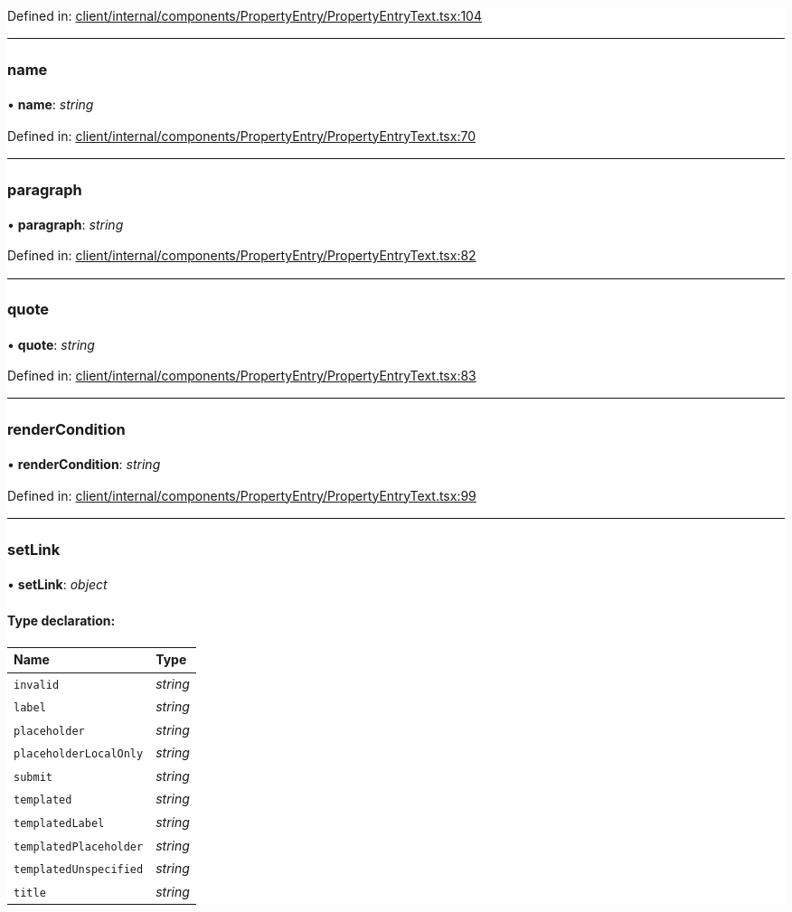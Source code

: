 Defined in: [client/internal/components/PropertyEntry/PropertyEntryText.tsx:104](https://github.com/onzag/itemize/blob/3efa2a4a/client/internal/components/PropertyEntry/PropertyEntryText.tsx#L104)

___

### name

• **name**: *string*

Defined in: [client/internal/components/PropertyEntry/PropertyEntryText.tsx:70](https://github.com/onzag/itemize/blob/3efa2a4a/client/internal/components/PropertyEntry/PropertyEntryText.tsx#L70)

___

### paragraph

• **paragraph**: *string*

Defined in: [client/internal/components/PropertyEntry/PropertyEntryText.tsx:82](https://github.com/onzag/itemize/blob/3efa2a4a/client/internal/components/PropertyEntry/PropertyEntryText.tsx#L82)

___

### quote

• **quote**: *string*

Defined in: [client/internal/components/PropertyEntry/PropertyEntryText.tsx:83](https://github.com/onzag/itemize/blob/3efa2a4a/client/internal/components/PropertyEntry/PropertyEntryText.tsx#L83)

___

### renderCondition

• **renderCondition**: *string*

Defined in: [client/internal/components/PropertyEntry/PropertyEntryText.tsx:99](https://github.com/onzag/itemize/blob/3efa2a4a/client/internal/components/PropertyEntry/PropertyEntryText.tsx#L99)

___

### setLink

• **setLink**: *object*

#### Type declaration:

Name | Type |
:------ | :------ |
`invalid` | *string* |
`label` | *string* |
`placeholder` | *string* |
`placeholderLocalOnly` | *string* |
`submit` | *string* |
`templated` | *string* |
`templatedLabel` | *string* |
`templatedPlaceholder` | *string* |
`templatedUnspecified` | *string* |
`title` | *string* |
